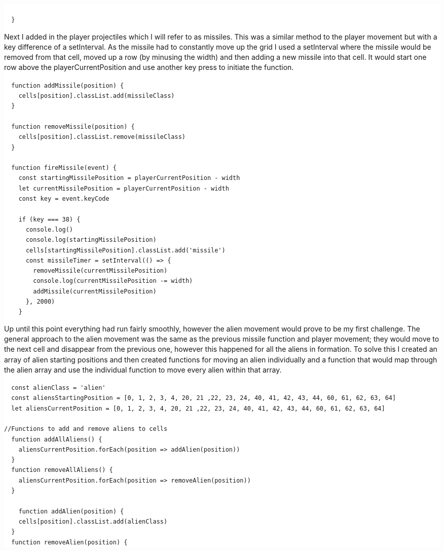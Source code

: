 ```  const playerClass = 'player'
    
  }
```



Next I added in the player projectiles which I will refer to as missiles. This was a similar method to the player movement but with a key difference of a setInterval. As the missile had to constantly move up the grid I used a setInterval where the missile would be removed from that cell, moved up a row (by minusing the width) and then adding a new missile into that cell. It would start one row above the playerCurrentPosition and use another key press to initiate the function.


```
  function addMissile(position) {
    cells[position].classList.add(missileClass)
  }

  function removeMissile(position) {
    cells[position].classList.remove(missileClass)
  }

  function fireMissile(event) {
    const startingMissilePosition = playerCurrentPosition - width
    let currentMissilePosition = playerCurrentPosition - width
    const key = event.keyCode

    if (key === 38) {
      console.log()
      console.log(startingMissilePosition)
      cells[startingMissilePosition].classList.add('missile')
      const missileTimer = setInterval(() => {
        removeMissile(currentMissilePosition)
        console.log(currentMissilePosition -= width)
        addMissile(currentMissilePosition)
      }, 2000)
    }
```


Up until this point everything had run fairly smoothly, however the alien movement would prove to be my first challenge. The general approach to the alien movement was the same as the previous missile function and player movement; they would move to the next cell and disappear from the previous one, however this happened for all the aliens in formation. To solve this I created an array of alien starting positions and then created functions for moving an alien individually and a function that would map through the alien array and use the individual function to move every alien within that array.


```
  const alienClass = 'alien'
  const aliensStartingPosition = [0, 1, 2, 3, 4, 20, 21 ,22, 23, 24, 40, 41, 42, 43, 44, 60, 61, 62, 63, 64]
  let aliensCurrentPosition = [0, 1, 2, 3, 4, 20, 21 ,22, 23, 24, 40, 41, 42, 43, 44, 60, 61, 62, 63, 64]
  
//Functions to add and remove aliens to cells
  function addAllAliens() {
    aliensCurrentPosition.forEach(position => addAlien(position))
  }
  function removeAllAliens() {
    aliensCurrentPosition.forEach(position => removeAlien(position))
  }
  
    function addAlien(position) {
    cells[position].classList.add(alienClass)
  }
  function removeAlien(position) {
```